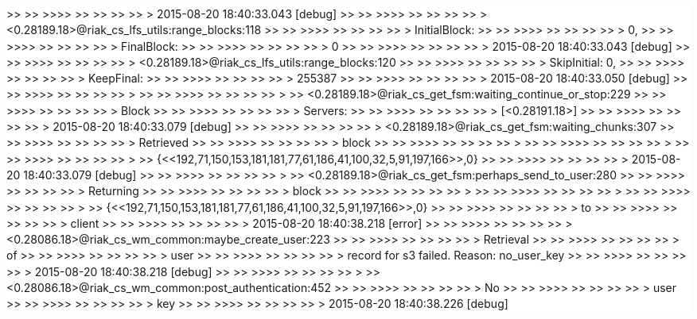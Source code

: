 &gt;&gt; &gt;&gt; &gt;&gt;&gt;&gt; &gt;&gt; &gt;&gt; &gt;&gt; &gt;&gt; &gt; 2015-08-20 18:40:33.043 [debug]
&gt;&gt; &gt;&gt; &gt;&gt;&gt;&gt; &gt;&gt; &gt;&gt; &gt;&gt; &gt;&gt; &gt; &lt;0.28189.18&gt;@riak\_cs\_lfs\_utils:range\_blocks:118
&gt;&gt; &gt;&gt; &gt;&gt;&gt;&gt; &gt;&gt; &gt;&gt; &gt;&gt; &gt;&gt; &gt; InitialBlock:
&gt;&gt; &gt;&gt; &gt;&gt;&gt;&gt; &gt;&gt; &gt;&gt; &gt;&gt; &gt;&gt; &gt; 0,
&gt;&gt; &gt;&gt; &gt;&gt;&gt;&gt; &gt;&gt; &gt;&gt; &gt;&gt; &gt;&gt; &gt; FinalBlock:
&gt;&gt; &gt;&gt; &gt;&gt;&gt;&gt; &gt;&gt; &gt;&gt; &gt;&gt; &gt;&gt; &gt; 0
&gt;&gt; &gt;&gt; &gt;&gt;&gt;&gt; &gt;&gt; &gt;&gt; &gt;&gt; &gt;&gt; &gt; 2015-08-20 18:40:33.043 [debug]
&gt;&gt; &gt;&gt; &gt;&gt;&gt;&gt; &gt;&gt; &gt;&gt; &gt;&gt; &gt;&gt; &gt; &lt;0.28189.18&gt;@riak\_cs\_lfs\_utils:range\_blocks:120
&gt;&gt; &gt;&gt; &gt;&gt;&gt;&gt; &gt;&gt; &gt;&gt; &gt;&gt; &gt;&gt; &gt; SkipInitial: 0,
&gt;&gt; &gt;&gt; &gt;&gt;&gt;&gt; &gt;&gt; &gt;&gt; &gt;&gt; &gt;&gt; &gt; KeepFinal:
&gt;&gt; &gt;&gt; &gt;&gt;&gt;&gt; &gt;&gt; &gt;&gt; &gt;&gt; &gt;&gt; &gt; 255387
&gt;&gt; &gt;&gt; &gt;&gt;&gt;&gt; &gt;&gt; &gt;&gt; &gt;&gt; &gt;&gt; &gt; 2015-08-20 18:40:33.050 [debug]
&gt;&gt; &gt;&gt; &gt;&gt;&gt;&gt; &gt;&gt; &gt;&gt; &gt;&gt; &gt;&gt; &gt;
&gt;&gt; &gt;&gt; &gt;&gt;&gt;&gt; &gt;&gt; &gt;&gt; &gt;&gt; &gt;&gt; &gt;
&gt;&gt; &lt;0.28189.18&gt;@riak\_cs\_get\_fsm:waiting\_continue\_or\_stop:229
&gt;&gt; &gt;&gt; &gt;&gt;&gt;&gt; &gt;&gt; &gt;&gt; &gt;&gt; &gt;&gt; &gt; Block
&gt;&gt; &gt;&gt; &gt;&gt;&gt;&gt; &gt;&gt; &gt;&gt; &gt;&gt; &gt;&gt; &gt; Servers:
&gt;&gt; &gt;&gt; &gt;&gt;&gt;&gt; &gt;&gt; &gt;&gt; &gt;&gt; &gt;&gt; &gt; [&lt;0.28191.18&gt;]
&gt;&gt; &gt;&gt; &gt;&gt;&gt;&gt; &gt;&gt; &gt;&gt; &gt;&gt; &gt;&gt; &gt; 2015-08-20 18:40:33.079 [debug]
&gt;&gt; &gt;&gt; &gt;&gt;&gt;&gt; &gt;&gt; &gt;&gt; &gt;&gt; &gt;&gt; &gt; &lt;0.28189.18&gt;@riak\_cs\_get\_fsm:waiting\_chunks:307
&gt;&gt; &gt;&gt; &gt;&gt;&gt;&gt; &gt;&gt; &gt;&gt; &gt;&gt; &gt;&gt; &gt; Retrieved
&gt;&gt; &gt;&gt; &gt;&gt;&gt;&gt; &gt;&gt; &gt;&gt; &gt;&gt; &gt;&gt; &gt; block
&gt;&gt; &gt;&gt; &gt;&gt;&gt;&gt; &gt;&gt; &gt;&gt; &gt;&gt; &gt;&gt; &gt;
&gt;&gt; &gt;&gt; &gt;&gt;&gt;&gt; &gt;&gt; &gt;&gt; &gt;&gt; &gt;&gt; &gt;
&gt;&gt; &gt;&gt; &gt;&gt;&gt;&gt; &gt;&gt; &gt;&gt; &gt;&gt; &gt;&gt; &gt;
&gt;&gt; {&lt;&lt;192,71,150,153,181,181,77,61,186,41,100,32,5,91,197,166&gt;&gt;,0}
&gt;&gt; &gt;&gt; &gt;&gt;&gt;&gt; &gt;&gt; &gt;&gt; &gt;&gt; &gt;&gt; &gt; 2015-08-20 18:40:33.079 [debug]
&gt;&gt; &gt;&gt; &gt;&gt;&gt;&gt; &gt;&gt; &gt;&gt; &gt;&gt; &gt;&gt; &gt;
&gt;&gt; &lt;0.28189.18&gt;@riak\_cs\_get\_fsm:perhaps\_send\_to\_user:280
&gt;&gt; &gt;&gt; &gt;&gt;&gt;&gt; &gt;&gt; &gt;&gt; &gt;&gt; &gt;&gt; &gt; Returning
&gt;&gt; &gt;&gt; &gt;&gt;&gt;&gt; &gt;&gt; &gt;&gt; &gt;&gt; &gt;&gt; &gt; block
&gt;&gt; &gt;&gt; &gt;&gt;&gt;&gt; &gt;&gt; &gt;&gt; &gt;&gt; &gt;&gt; &gt;
&gt;&gt; &gt;&gt; &gt;&gt;&gt;&gt; &gt;&gt; &gt;&gt; &gt;&gt; &gt;&gt; &gt;
&gt;&gt; &gt;&gt; &gt;&gt;&gt;&gt; &gt;&gt; &gt;&gt; &gt;&gt; &gt;&gt; &gt;
&gt;&gt; {&lt;&lt;192,71,150,153,181,181,77,61,186,41,100,32,5,91,197,166&gt;&gt;,0}
&gt;&gt; &gt;&gt; &gt;&gt;&gt;&gt; &gt;&gt; &gt;&gt; &gt;&gt; &gt;&gt; &gt; to
&gt;&gt; &gt;&gt; &gt;&gt;&gt;&gt; &gt;&gt; &gt;&gt; &gt;&gt; &gt;&gt; &gt; client
&gt;&gt; &gt;&gt; &gt;&gt;&gt;&gt; &gt;&gt; &gt;&gt; &gt;&gt; &gt;&gt; &gt; 2015-08-20 18:40:38.218 [error]
&gt;&gt; &gt;&gt; &gt;&gt;&gt;&gt; &gt;&gt; &gt;&gt; &gt;&gt; &gt;&gt; &gt; &lt;0.28086.18&gt;@riak\_cs\_wm\_common:maybe\_create\_user:223
&gt;&gt; &gt;&gt; &gt;&gt;&gt;&gt; &gt;&gt; &gt;&gt; &gt;&gt; &gt;&gt; &gt; Retrieval
&gt;&gt; &gt;&gt; &gt;&gt;&gt;&gt; &gt;&gt; &gt;&gt; &gt;&gt; &gt;&gt; &gt; of
&gt;&gt; &gt;&gt; &gt;&gt;&gt;&gt; &gt;&gt; &gt;&gt; &gt;&gt; &gt;&gt; &gt; user
&gt;&gt; &gt;&gt; &gt;&gt;&gt;&gt; &gt;&gt; &gt;&gt; &gt;&gt; &gt;&gt; &gt; record for s3 failed. Reason: no\_user\_key
&gt;&gt; &gt;&gt; &gt;&gt;&gt;&gt; &gt;&gt; &gt;&gt; &gt;&gt; &gt;&gt; &gt; 2015-08-20 18:40:38.218 [debug]
&gt;&gt; &gt;&gt; &gt;&gt;&gt;&gt; &gt;&gt; &gt;&gt; &gt;&gt; &gt;&gt; &gt;
&gt;&gt; &lt;0.28086.18&gt;@riak\_cs\_wm\_common:post\_authentication:452
&gt;&gt; &gt;&gt; &gt;&gt;&gt;&gt; &gt;&gt; &gt;&gt; &gt;&gt; &gt;&gt; &gt; No
&gt;&gt; &gt;&gt; &gt;&gt;&gt;&gt; &gt;&gt; &gt;&gt; &gt;&gt; &gt;&gt; &gt; user
&gt;&gt; &gt;&gt; &gt;&gt;&gt;&gt; &gt;&gt; &gt;&gt; &gt;&gt; &gt;&gt; &gt; key
&gt;&gt; &gt;&gt; &gt;&gt;&gt;&gt; &gt;&gt; &gt;&gt; &gt;&gt; &gt;&gt; &gt; 2015-08-20 18:40:38.226 [debug]